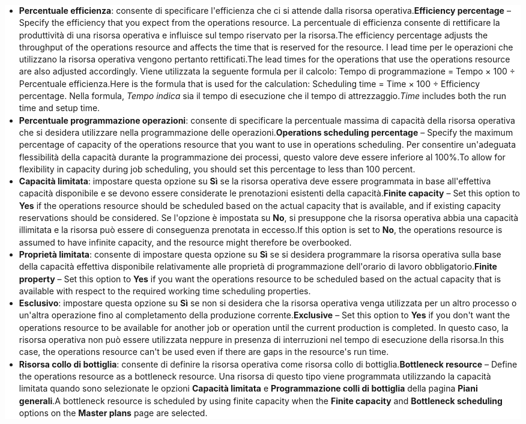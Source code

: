 -   <span data-ttu-id="7e83c-180">**Percentuale efficienza**: consente di specificare l'efficienza che ci si attende dalla risorsa operativa.</span><span class="sxs-lookup"><span data-stu-id="7e83c-180">**Efficiency percentage** – Specify the efficiency that you expect from the operations resource.</span></span> <span data-ttu-id="7e83c-181">La percentuale di efficienza consente di rettificare la produttività di una risorsa operativa e influisce sul tempo riservato per la risorsa.</span><span class="sxs-lookup"><span data-stu-id="7e83c-181">The efficiency percentage adjusts the throughput of the operations resource and affects the time that is reserved for the resource.</span></span> <span data-ttu-id="7e83c-182">I lead time per le operazioni che utilizzano la risorsa operativa vengono pertanto rettificati.</span><span class="sxs-lookup"><span data-stu-id="7e83c-182">The lead times for the operations that use the operations resource are also adjusted accordingly.</span></span> <span data-ttu-id="7e83c-183">Viene utilizzata la seguente formula per il calcolo: Tempo di programmazione = Tempo × 100 ÷ Percentuale efficienza.</span><span class="sxs-lookup"><span data-stu-id="7e83c-183">Here is the formula that is used for the calculation: Scheduling time = Time × 100 ÷ Efficiency percentage.</span></span> <span data-ttu-id="7e83c-184">Nella formula, *Tempo indica* sia il tempo di esecuzione che il tempo di attrezzaggio.</span><span class="sxs-lookup"><span data-stu-id="7e83c-184">*Time* includes both the run time and setup time.</span></span>
-   <span data-ttu-id="7e83c-185">**Percentuale programmazione operazioni**: consente di specificare la percentuale massima di capacità della risorsa operativa che si desidera utilizzare nella programmazione delle operazioni.</span><span class="sxs-lookup"><span data-stu-id="7e83c-185">**Operations scheduling percentage** – Specify the maximum percentage of capacity of the operations resource that you want to use in operations scheduling.</span></span> <span data-ttu-id="7e83c-186">Per consentire un'adeguata flessibilità della capacità durante la programmazione dei processi, questo valore deve essere inferiore al 100%.</span><span class="sxs-lookup"><span data-stu-id="7e83c-186">To allow for flexibility in capacity during job scheduling, you should set this percentage to less than 100 percent.</span></span>
-   <span data-ttu-id="7e83c-187">**Capacità limitata**: impostare questa opzione su **Sì** se la risorsa operativa deve essere programmata in base all'effettiva capacità disponibile e se devono essere considerate le prenotazioni esistenti della capacità.</span><span class="sxs-lookup"><span data-stu-id="7e83c-187">**Finite capacity** – Set this option to **Yes** if the operations resource should be scheduled based on the actual capacity that is available, and if existing capacity reservations should be considered.</span></span> <span data-ttu-id="7e83c-188">Se l'opzione è impostata su **No**, si presuppone che la risorsa operativa abbia una capacità illimitata e la risorsa può essere di conseguenza prenotata in eccesso.</span><span class="sxs-lookup"><span data-stu-id="7e83c-188">If this option is set to **No**, the operations resource is assumed to have infinite capacity, and the resource might therefore be overbooked.</span></span>
-   <span data-ttu-id="7e83c-189">**Proprietà limitata**: consente di impostare questa opzione su **Sì** se si desidera programmare la risorsa operativa sulla base della capacità effettiva disponibile relativamente alle proprietà di programmazione dell'orario di lavoro obbligatorio.</span><span class="sxs-lookup"><span data-stu-id="7e83c-189">**Finite property** – Set this option to **Yes** if you want the operations resource to be scheduled based on the actual capacity that is available with respect to the required working time scheduling properties.</span></span>
-   <span data-ttu-id="7e83c-190">**Esclusivo**: impostare questa opzione su **Sì** se non si desidera che la risorsa operativa venga utilizzata per un altro processo o un'altra operazione fino al completamento della produzione corrente.</span><span class="sxs-lookup"><span data-stu-id="7e83c-190">**Exclusive** – Set this option to **Yes** if you don't want the operations resource to be available for another job or operation until the current production is completed.</span></span> <span data-ttu-id="7e83c-191">In questo caso, la risorsa operativa non può essere utilizzata neppure in presenza di interruzioni nel tempo di esecuzione della risorsa.</span><span class="sxs-lookup"><span data-stu-id="7e83c-191">In this case, the operations resource can't be used even if there are gaps in the resource's run time.</span></span>
-   <span data-ttu-id="7e83c-192">**Risorsa collo di bottiglia**: consente di definire la risorsa operativa come risorsa collo di bottiglia.</span><span class="sxs-lookup"><span data-stu-id="7e83c-192">**Bottleneck resource** – Define the operations resource as a bottleneck resource.</span></span> <span data-ttu-id="7e83c-193">Una risorsa di questo tipo viene programmata utilizzando la capacità limitata quando sono selezionate le opzioni **Capacità limitata** e **Programmazione colli di bottiglia** della pagina **Piani generali**.</span><span class="sxs-lookup"><span data-stu-id="7e83c-193">A bottleneck resource is scheduled by using finite capacity when the **Finite capacity** and **Bottleneck scheduling** options on the **Master plans** page are selected.</span></span>
